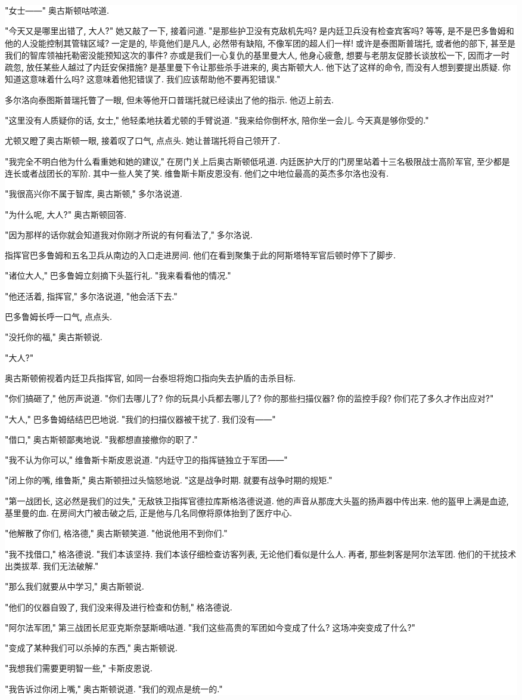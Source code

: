 "女士——" 奥古斯顿咕哝道.

"今天又是哪里出错了, 大人?" 她又敲了一下, 接着问道. "是那些护卫没有克敌机先吗? 是内廷卫兵没有检查宾客吗? 等等, 是不是巴多鲁姆和他的人没能控制其管辖区域? 一定是的, 毕竟他们是凡人, 必然带有缺陷, 不像军团的超人们一样! 或许是泰图斯普瑞托, 或者他的部下, 甚至是我们的智库领袖托勒密没能预知这次的事件? 亦或是我们一心复仇的基里曼大人, 他身心疲惫, 想要与老朋友促膝长谈放松一下, 因而才一时疏忽, 放任某些人越过了内廷安保措施? 是基里曼下令让那些杀手进来的, 奥古斯顿大人. 他下达了这样的命令, 而没有人想到要提出质疑. 你知道这意味着什么吗? 这意味着他犯错误了. 我们应该帮助他不要再犯错误."

多尔洛向泰图斯普瑞托瞥了一眼, 但未等他开口普瑞托就已经读出了他的指示. 他迈上前去.

"这里没有人质疑你的话, 女士," 他轻柔地扶着尤顿的手臂说道. "我来给你倒杯水, 陪你坐一会儿. 今天真是够你受的."

尤顿又瞪了奥古斯顿一眼, 接着叹了口气, 点点头. 她让普瑞托将自己领开了.

"我完全不明白他为什么看重她和她的建议," 在房门关上后奥古斯顿低吼道. 内廷医护大厅的门房里站着十三名极限战士高阶军官, 至少都是连长或者战团长的军阶. 其中一些人笑了笑. 维鲁斯卡斯皮恩没有. 他们之中地位最高的英杰多尔洛也没有.

"我很高兴你不属于智库, 奥古斯顿," 多尔洛说道.

"为什么呢, 大人?" 奥古斯顿回答.

"因为那样的话你就会知道我对你刚才所说的有何看法了," 多尔洛说.

指挥官巴多鲁姆和五名卫兵从南边的入口走进房间. 他们在看到聚集于此的阿斯塔特军官后顿时停下了脚步.

"诸位大人," 巴多鲁姆立刻摘下头盔行礼. "我来看看他的情况."

"他还活着, 指挥官," 多尔洛说道, "他会活下去."

巴多鲁姆长呼一口气, 点点头.

"没托你的福," 奥古斯顿说.

"大人?"

奥古斯顿俯视着内廷卫兵指挥官, 如同一台泰坦将炮口指向失去护盾的击杀目标.

"你们搞砸了," 他厉声说道. "你们去哪儿了? 你的玩具小兵都去哪儿了? 你的那些扫描仪器? 你的监控手段? 你们花了多久才作出应对?"

"大人," 巴多鲁姆结结巴巴地说. "我们的扫描仪器被干扰了. 我们没有——"

"借口," 奥古斯顿鄙夷地说. "我都想直接撤你的职了."

"我不认为你可以," 维鲁斯卡斯皮恩说道. "内廷守卫的指挥链独立于军团——"

"闭上你的嘴, 维鲁斯," 奥古斯顿扭过头恼怒地说. "这是战争时期. 就要有战争时期的规矩."

"第一战团长, 这必然是我们的过失," 无敌铁卫指挥官德拉库斯格洛德说道. 他的声音从那庞大头盔的扬声器中传出来. 他的盔甲上满是血迹, 基里曼的血. 在房间大门被击破之后, 正是他与几名同僚将原体抬到了医疗中心.

"他解散了你们, 格洛德," 奥古斯顿笑道. "他说他用不到你们."

"我不找借口," 格洛德说. "我们本该坚持. 我们本该仔细检查访客列表, 无论他们看似是什么人. 再者, 那些刺客是阿尔法军团. 他们的干扰技术出类拔萃. 我们无法破解."

"那么我们就要从中学习," 奥古斯顿说.

"他们的仪器自毁了, 我们没来得及进行检查和仿制," 格洛德说.

"阿尔法军团," 第三战团长尼亚克斯奈瑟斯嘀咕道. "我们这些高贵的军团如今变成了什么? 这场冲突变成了什么?"

"变成了某种我们可以杀掉的东西," 奥古斯顿说.

"我想我们需要更明智一些," 卡斯皮恩说.

"我告诉过你闭上嘴," 奥古斯顿说道. "我们的观点是统一的."
